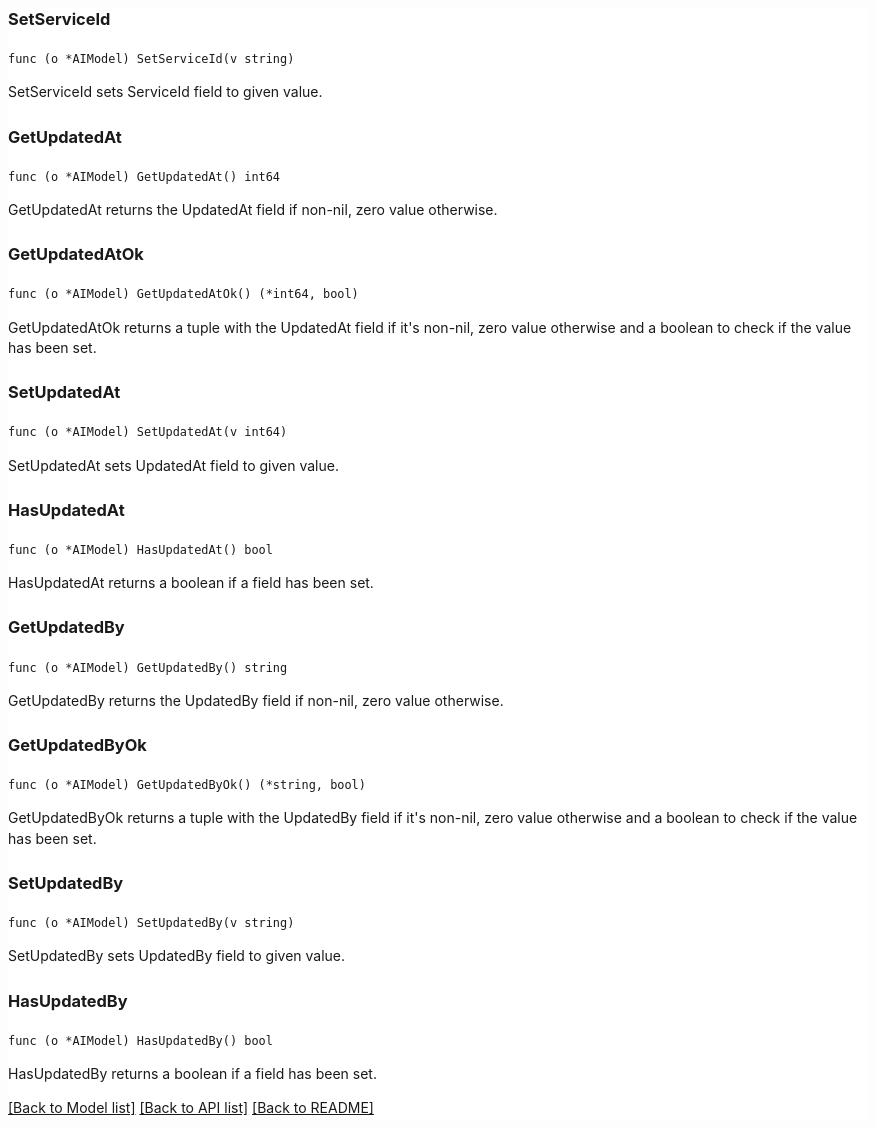 ### SetServiceId

`func (o *AIModel) SetServiceId(v string)`

SetServiceId sets ServiceId field to given value.


### GetUpdatedAt

`func (o *AIModel) GetUpdatedAt() int64`

GetUpdatedAt returns the UpdatedAt field if non-nil, zero value otherwise.

### GetUpdatedAtOk

`func (o *AIModel) GetUpdatedAtOk() (*int64, bool)`

GetUpdatedAtOk returns a tuple with the UpdatedAt field if it's non-nil, zero value otherwise
and a boolean to check if the value has been set.

### SetUpdatedAt

`func (o *AIModel) SetUpdatedAt(v int64)`

SetUpdatedAt sets UpdatedAt field to given value.

### HasUpdatedAt

`func (o *AIModel) HasUpdatedAt() bool`

HasUpdatedAt returns a boolean if a field has been set.

### GetUpdatedBy

`func (o *AIModel) GetUpdatedBy() string`

GetUpdatedBy returns the UpdatedBy field if non-nil, zero value otherwise.

### GetUpdatedByOk

`func (o *AIModel) GetUpdatedByOk() (*string, bool)`

GetUpdatedByOk returns a tuple with the UpdatedBy field if it's non-nil, zero value otherwise
and a boolean to check if the value has been set.

### SetUpdatedBy

`func (o *AIModel) SetUpdatedBy(v string)`

SetUpdatedBy sets UpdatedBy field to given value.

### HasUpdatedBy

`func (o *AIModel) HasUpdatedBy() bool`

HasUpdatedBy returns a boolean if a field has been set.


[[Back to Model list]](../README.md#documentation-for-models) [[Back to API list]](../README.md#documentation-for-api-endpoints) [[Back to README]](../README.md)


